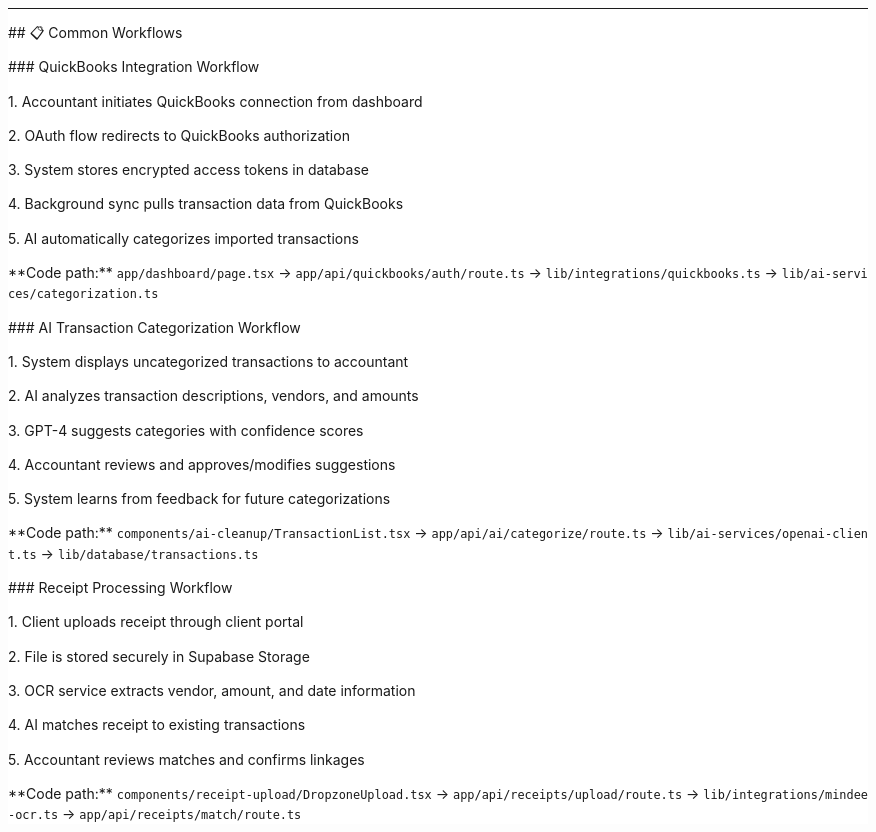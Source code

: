 ```bash
```



---



\## 📋 Common Workflows



\### QuickBooks Integration Workflow

1\. Accountant initiates QuickBooks connection from dashboard

2\. OAuth flow redirects to QuickBooks authorization

3\. System stores encrypted access tokens in database

4\. Background sync pulls transaction data from QuickBooks

5\. AI automatically categorizes imported transactions



\*\*Code path:\*\* `app/dashboard/page.tsx` → `app/api/quickbooks/auth/route.ts` → `lib/integrations/quickbooks.ts` → `lib/ai-services/categorization.ts`



\### AI Transaction Categorization Workflow

1\. System displays uncategorized transactions to accountant

2\. AI analyzes transaction descriptions, vendors, and amounts

3\. GPT-4 suggests categories with confidence scores

4\. Accountant reviews and approves/modifies suggestions

5\. System learns from feedback for future categorizations



\*\*Code path:\*\* `components/ai-cleanup/TransactionList.tsx` → `app/api/ai/categorize/route.ts` → `lib/ai-services/openai-client.ts` → `lib/database/transactions.ts`



\### Receipt Processing Workflow

1\. Client uploads receipt through client portal

2\. File is stored securely in Supabase Storage

3\. OCR service extracts vendor, amount, and date information

4\. AI matches receipt to existing transactions

5\. Accountant reviews matches and confirms linkages



\*\*Code path:\*\* `components/receipt-upload/DropzoneUpload.tsx` → `app/api/receipts/upload/route.ts` → `lib/integrations/mindee-ocr.ts` → `app/api/receipts/match/route.ts`


